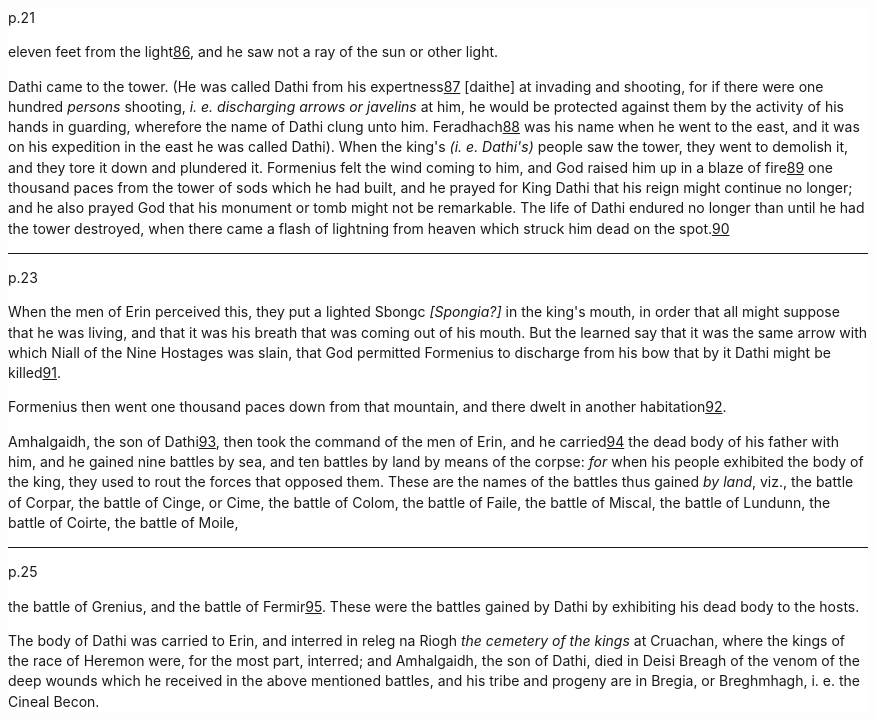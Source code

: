 p.21



eleven feet from the light[86](javascript:footNote('T105008/note086.html')), and he saw not a ray of the sun or other light.


Dathi came to the tower. (He was called Dathi from his expertness[87](javascript:footNote('T105008/note087.html')) [daithe] at invading and shooting, for if there were one hundred *persons* shooting, *i. e. discharging arrows or javelins* at him, he would be protected against them by the activity of his hands in guarding, wherefore the name of Dathi clung unto him. Feradhach[88](javascript:footNote('T105008/note088.html')) was his name when he went to the east, and it was on his expedition in the east he was called Dathi). When the king's *(i. e. Dathi's)* people saw the tower, they went to demolish it, and they tore it down and plundered it. Formenius felt the wind coming to him, and God raised him up in a blaze of fire[89](javascript:footNote('T105008/note089.html')) one thousand paces from the tower of sods which he had built, and he prayed for King Dathi that his reign might continue no longer; and he also prayed God that his monument or tomb might not be remarkable. The life of Dathi endured no longer than until he had the tower destroyed, when there came a flash of lightning from heaven which struck him dead on the spot.[90](javascript:footNote('T105008/note090.html'))




---

p.23


When the men of Erin perceived this, they put a lighted Sbongc *[Spongia?]* in the king's mouth, in order that all might suppose that he was living, and that it was his breath that was coming out of his mouth. But the learned say that it was the same arrow with which Niall of the Nine Hostages was slain, that God permitted Formenius to discharge from his bow that by it Dathi might be killed[91](javascript:footNote('T105008/note091.html')).


Formenius then went one thousand paces down from that mountain, and there dwelt in another habitation[92](javascript:footNote('T105008/note092.html')).


Amhalgaidh, the son of Dathi[93](javascript:footNote('T105008/note093.html')), then took the command of the men of Erin, and he carried[94](javascript:footNote('T105008/note094.html')) the dead body of his father with him, and he gained nine battles by sea, and ten battles by land by means of the corpse: *for* when his people exhibited the body of the king, they used to rout the forces that opposed them. These are the names of the battles thus gained *by land*, viz., the battle of Corpar, the battle of Cinge, or Cime, the battle of Colom, the battle of Faile, the battle of Miscal, the battle of Lundunn, the battle of Coirte, the battle of Moile, 



---

p.25



the battle of Grenius, and the battle of Fermir[95](javascript:footNote('T105008/note095.html')). These were the battles gained by Dathi by exhibiting his dead body to the hosts.


The body of Dathi was carried to Erin, and interred in releg na Riogh *the cemetery of the kings* at Cruachan, where the kings of the race of Heremon were, for the most part, interred; and Amhalgaidh, the son of Dathi, died in Deisi Breagh of the venom of the deep wounds which he received in the above mentioned battles, and his tribe and progeny are in Bregia, or Breghmhagh, i. e. the Cineal Becon.
